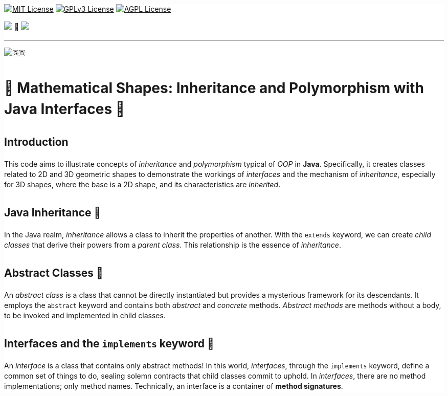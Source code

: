 [![MIT License](https://img.shields.io/badge/License-MIT-green.svg)](https://choosealicense.com/licenses/mit/)
[![GPLv3 License](https://img.shields.io/badge/License-GPL%20v3-yellow.svg)](https://opensource.org/licenses/)
[![AGPL License](https://img.shields.io/badge/license-AGPL-blue.svg)](http://www.gnu.org/licenses/agpl-3.0)

<a name="TOP"></a>

<a href="#IT"><img style="height:25px" src="https://em-content.zobj.net/thumbs/60/whatsapp/352/flag-italy_1f1ee-1f1f9.png" /></a>
🤍
<a href="#EN"><img style="height:25px" src="https://em-content.zobj.net/thumbs/60/whatsapp/352/flag-united-kingdom_1f1ec-1f1e7.png" /></a>

<hr />


![🇬🇧](https://em-content.zobj.net/thumbs/60/whatsapp/352/flag-united-kingdom_1f1ec-1f1e7.png) <a name="EN"></A>
# 🔶 Mathematical Shapes: Inheritance and Polymorphism with Java Interfaces 🚀

## Introduction

This code aims to illustrate concepts of *inheritance* and *polymorphism* typical of *OOP* in **Java**.
Specifically, it creates classes related to 2D and 3D geometric shapes to demonstrate the workings of *interfaces* and the mechanism of *inheritance*, especially for 3D shapes, where the base is a 2D shape, and its characteristics are *inherited*.

## Java Inheritance 🔗

In the Java realm, *inheritance* allows a class to inherit the properties of another.
With the `extends` keyword, we can create *child classes* that derive their powers from a *parent class*.
This relationship is the essence of *inheritance*.

## Abstract Classes 🧩

An *abstract class* is a class that cannot be directly instantiated but provides a mysterious framework for its descendants.
It employs the `abstract` keyword and contains both *abstract* and *concrete* methods.
*Abstract methods* are methods without a body, to be invoked and implemented in child classes.

## Interfaces and the `implements` keyword 🤝

An *interface* is a class that contains only abstract methods! In this world, *interfaces*, through the `implements` keyword, define a common set of things to do, sealing solemn contracts that child classes commit to uphold.
In *interfaces*, there are no method implementations; only method names.
Technically, an interface is a container of **method signatures**.
